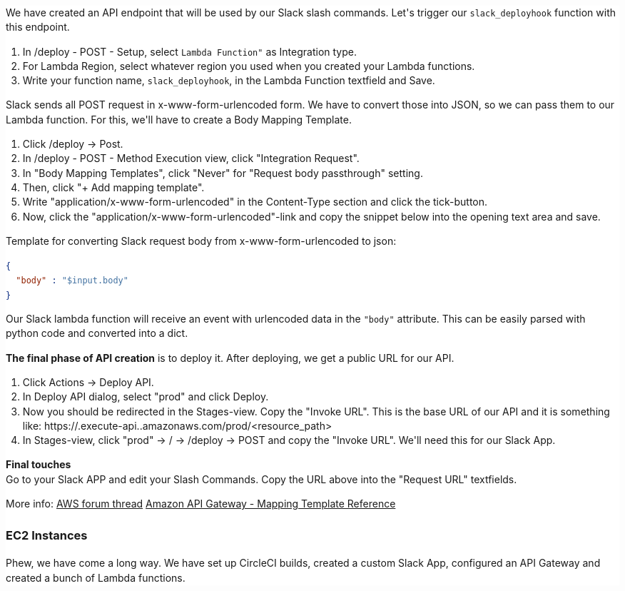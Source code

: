 We have created an API endpoint that will be used by our Slack slash commands. Let's trigger our ```slack_deployhook```
function with this endpoint.

1. In /deploy - POST - Setup, select ```Lambda Function"``` as Integration type.
1. For Lambda Region, select whatever region you used when you created your Lambda functions.
1. Write your function name, ```slack_deployhook```, in the Lambda Function textfield and Save.

Slack sends all POST request in x-www-form-urlencoded form. We have to convert those into JSON, so we can pass them to our Lambda function. For this, we'll have to create a Body Mapping Template.

1. Click /deploy -> Post.
1. In /deploy - POST - Method Execution view, click "Integration Request".
1. In "Body Mapping Templates", click "Never" for "Request body passthrough" setting.
1. Then, click "+ Add mapping template".
1. Write "application/x-www-form-urlencoded" in the Content-Type section and click the tick-button.
1. Now, click the "application/x-www-form-urlencoded"-link and copy the snippet below into the opening text area and save.

Template for converting Slack request body from x-www-form-urlencoded to json:

```json
{
  "body" : "$input.body"
}
```

Our Slack lambda function will receive an event with urlencoded data in the ```"body"``` attribute. This can be easily parsed with python code and converted into a dict.

**The final phase of API creation** is to deploy it. After deploying, we get a public URL for our API.

1. Click Actions -> Deploy API.
1. In Deploy API dialog, select "prod" and click Deploy.
1. Now you should be redirected in the Stages-view. Copy the "Invoke URL". This is the base URL of our API and it is 
something like: https://<random-code>.execute-api.<region>.amazonaws.com/prod/<resource_path>
1. In Stages-view, click "prod" -> / -> /deploy -> POST and copy the "Invoke URL". We'll need this for our Slack App.


**Final touches**  
Go to your Slack APP and edit your Slash Commands. Copy the URL above into the "Request URL" textfields.


More info: 
[AWS forum thread](https://forums.aws.amazon.com/thread.jspa?messageID=673012&tstart=0#673012)
[Amazon API Gateway - Mapping Template Reference](https://docs.aws.amazon.com/apigateway/latest/developerguide/api-gateway-mapping-template-reference.html)


### EC2 Instances

Phew, we have come a long way. We have set up CircleCI builds, created a custom Slack App, configured an API Gateway and created a bunch of Lambda functions.
